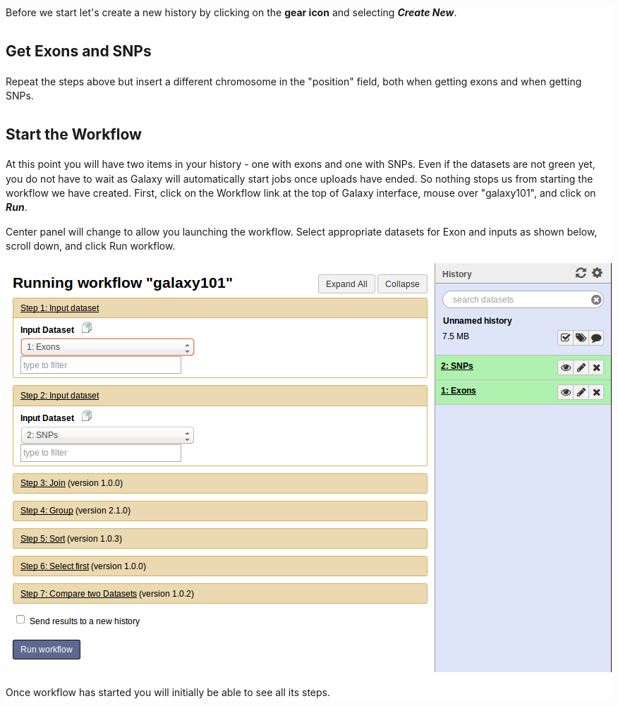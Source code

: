Before we start let's create a new history by clicking on the **gear icon** and selecting _**Create New**_.

## Get Exons and SNPs 

Repeat the steps above but insert a different chromosome in the "position" field, both when getting exons and when getting SNPs.

## Start the Workflow 

At this point you will have two items in your history - one with exons and one with SNPs. Even if the datasets are not green yet, you do not have to wait as Galaxy will automatically start jobs once uploads have ended. So nothing stops us from starting the workflow we have created. First, click on the Workflow link at the top of Galaxy interface, mouse over "galaxy101", and click on _**Run**_.

Center panel will change to allow you launching the workflow. Select appropriate datasets for Exon and  inputs as shown below, scroll down, and click Run workflow.

![Workflow](images/basic/launchWorkflow.png)

Once workflow has started you will initially be able to see all its steps.
